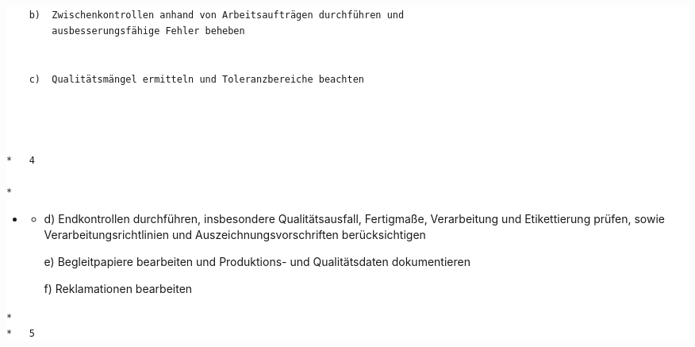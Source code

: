 
        b)  Zwischenkontrollen anhand von Arbeitsaufträgen durchführen und
            ausbesserungsfähige Fehler beheben


        c)  Qualitätsmängel ermitteln und Toleranzbereiche beachten




    *   4

    *

*    *
        d)  Endkontrollen durchführen, insbesondere Qualitätsausfall, Fertigmaße,
            Verarbeitung und Etikettierung prüfen, sowie Verarbeitungsrichtlinien
            und Auszeichnungsvorschriften berücksichtigen


        e)  Begleitpapiere bearbeiten und Produktions- und Qualitätsdaten
            dokumentieren


        f)  Reklamationen bearbeiten




    *
    *   5



